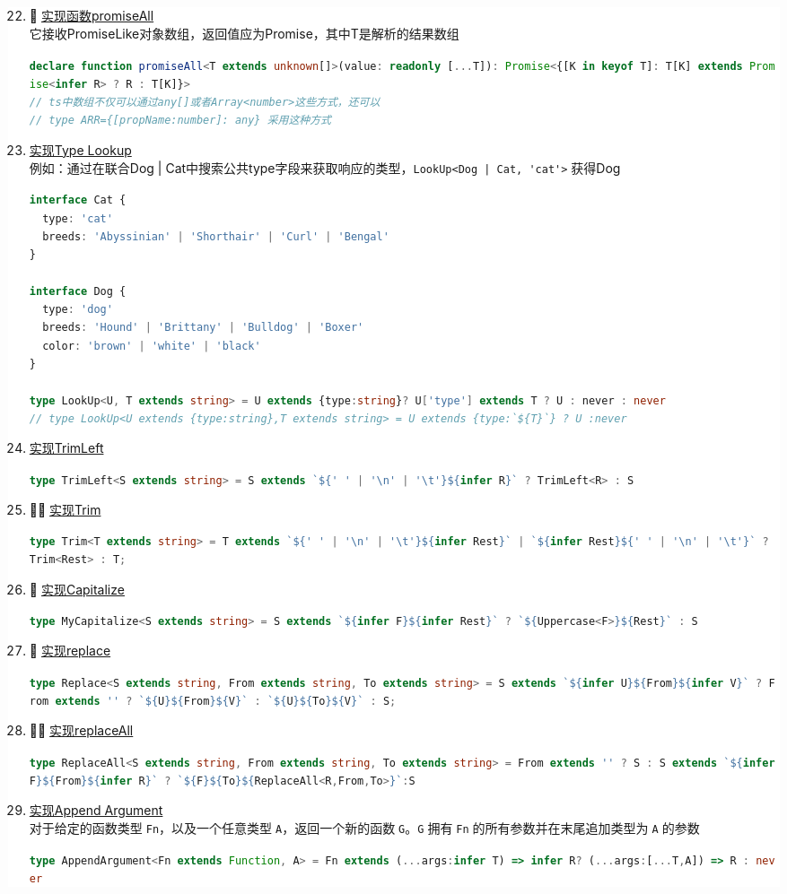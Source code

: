 22. 🥇 [实现函数promiseAll](https://github.com/type-challenges/type-challenges/blob/main/questions/00020-medium-promise-all/README.md)  
    它接收PromiseLike对象数组，返回值应为Promise<T>，其中T是解析的结果数组
    ```ts
    declare function promiseAll<T extends unknown[]>(value: readonly [...T]): Promise<{[K in keyof T]: T[K] extends Promise<infer R> ? R : T[K]}>
    // ts中数组不仅可以通过any[]或者Array<number>这些方式，还可以
    // type ARR={[propName:number]: any} 采用这种方式
    ```
23. [实现Type Lookup](https://github.com/type-challenges/type-challenges/blob/main/questions/00062-medium-type-lookup/README.md)  
    例如：通过在联合Dog | Cat中搜索公共type字段来获取响应的类型，```LookUp<Dog | Cat, 'cat'>``` 获得Dog
    ```ts
    interface Cat {
      type: 'cat'
      breeds: 'Abyssinian' | 'Shorthair' | 'Curl' | 'Bengal'
    }

    interface Dog {
      type: 'dog'
      breeds: 'Hound' | 'Brittany' | 'Bulldog' | 'Boxer'
      color: 'brown' | 'white' | 'black'
    }

    type LookUp<U, T extends string> = U extends {type:string}? U['type'] extends T ? U : never : never
    // type LookUp<U extends {type:string},T extends string> = U extends {type:`${T}`} ? U :never
    ```
24. [实现TrimLeft](https://github.com/type-challenges/type-challenges/blob/main/questions/00106-medium-trimleft/README.md)
    ```ts
    type TrimLeft<S extends string> = S extends `${' ' | '\n' | '\t'}${infer R}` ? TrimLeft<R> : S
    ```
25. 🥇🥇 [实现Trim](https://github.com/type-challenges/type-challenges/blob/main/questions/00108-medium-trim/README.md)
    ```ts
    type Trim<T extends string> = T extends `${' ' | '\n' | '\t'}${infer Rest}` | `${infer Rest}${' ' | '\n' | '\t'}` ? Trim<Rest> : T;
    ```
26. 🥇 [实现Capitalize](https://github.com/type-challenges/type-challenges/blob/main/questions/00110-medium-capitalize/README.md)
    ```ts
    type MyCapitalize<S extends string> = S extends `${infer F}${infer Rest}` ? `${Uppercase<F>}${Rest}` : S
    ```
27. 🥇 [实现replace](https://github.com/type-challenges/type-challenges/blob/main/questions/00116-medium-replace/README.md)
    ```ts
    type Replace<S extends string, From extends string, To extends string> = S extends `${infer U}${From}${infer V}` ? From extends '' ? `${U}${From}${V}` : `${U}${To}${V}` : S;
    ```
28. 🥇🥇 [实现replaceAll](https://github.com/type-challenges/type-challenges/blob/main/questions/00119-medium-replaceall/README.md)
    ```ts
    type ReplaceAll<S extends string, From extends string, To extends string> = From extends '' ? S : S extends `${infer F}${From}${infer R}` ? `${F}${To}${ReplaceAll<R,From,To>}`:S
    ```
29. [实现Append Argument](https://github.com/type-challenges/type-challenges/blob/main/questions/00191-medium-append-argument/README.md)  
    对于给定的函数类型 `Fn`，以及一个任意类型 `A`，返回一个新的函数 `G`。`G` 拥有 `Fn` 的所有参数并在末尾追加类型为 `A` 的参数
    ```ts
    type AppendArgument<Fn extends Function, A> = Fn extends (...args:infer T) => infer R? (...args:[...T,A]) => R : never
    ```